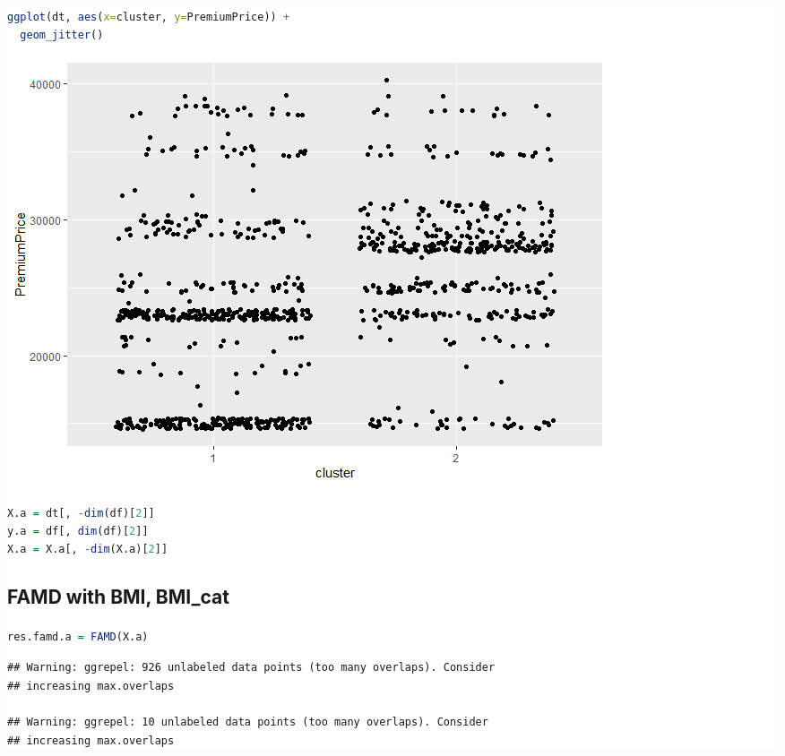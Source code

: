 ``` r
ggplot(dt, aes(x=cluster, y=PremiumPrice)) +
  geom_jitter()
```

![](README_files/figure-gfm/unnamed-chunk-86-1.png)

``` r
X.a = dt[, -dim(df)[2]]
y.a = df[, dim(df)[2]]
X.a = X.a[, -dim(X.a)[2]]
```

## FAMD with BMI, BMI_cat

``` r
res.famd.a = FAMD(X.a)
```

    ## Warning: ggrepel: 926 unlabeled data points (too many overlaps). Consider
    ## increasing max.overlaps

    ## Warning: ggrepel: 10 unlabeled data points (too many overlaps). Consider
    ## increasing max.overlaps
